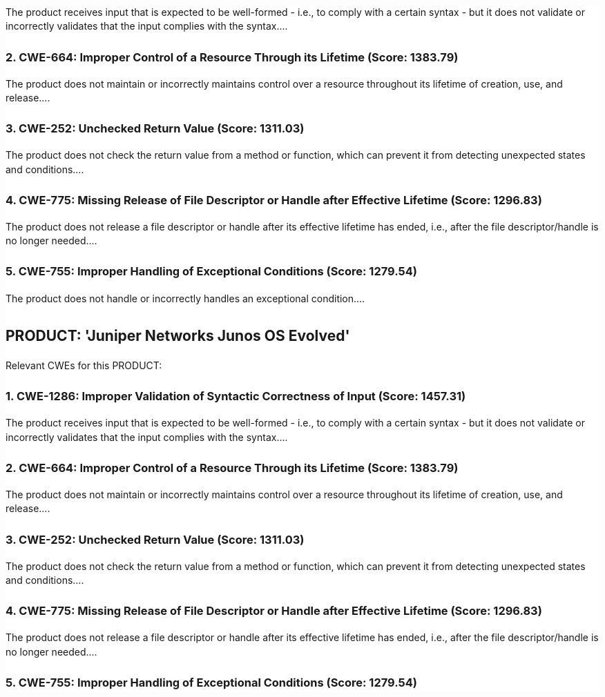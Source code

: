 The product receives input that is expected to be well-formed - i.e., to comply with a certain syntax - but it does not validate or incorrectly validates that the input complies with the syntax....

### 2. CWE-664: Improper Control of a Resource Through its Lifetime (Score: 1383.79)

The product does not maintain or incorrectly maintains control over a resource throughout its lifetime of creation, use, and release....

### 3. CWE-252: Unchecked Return Value (Score: 1311.03)

The product does not check the return value from a method or function, which can prevent it from detecting unexpected states and conditions....

### 4. CWE-775: Missing Release of File Descriptor or Handle after Effective Lifetime (Score: 1296.83)

The product does not release a file descriptor or handle after its effective lifetime has ended, i.e., after the file descriptor/handle is no longer needed....

### 5. CWE-755: Improper Handling of Exceptional Conditions (Score: 1279.54)

The product does not handle or incorrectly handles an exceptional condition....

## PRODUCT: 'Juniper Networks Junos OS Evolved'

Relevant CWEs for this PRODUCT:

### 1. CWE-1286: Improper Validation of Syntactic Correctness of Input (Score: 1457.31)

The product receives input that is expected to be well-formed - i.e., to comply with a certain syntax - but it does not validate or incorrectly validates that the input complies with the syntax....

### 2. CWE-664: Improper Control of a Resource Through its Lifetime (Score: 1383.79)

The product does not maintain or incorrectly maintains control over a resource throughout its lifetime of creation, use, and release....

### 3. CWE-252: Unchecked Return Value (Score: 1311.03)

The product does not check the return value from a method or function, which can prevent it from detecting unexpected states and conditions....

### 4. CWE-775: Missing Release of File Descriptor or Handle after Effective Lifetime (Score: 1296.83)

The product does not release a file descriptor or handle after its effective lifetime has ended, i.e., after the file descriptor/handle is no longer needed....

### 5. CWE-755: Improper Handling of Exceptional Conditions (Score: 1279.54)
